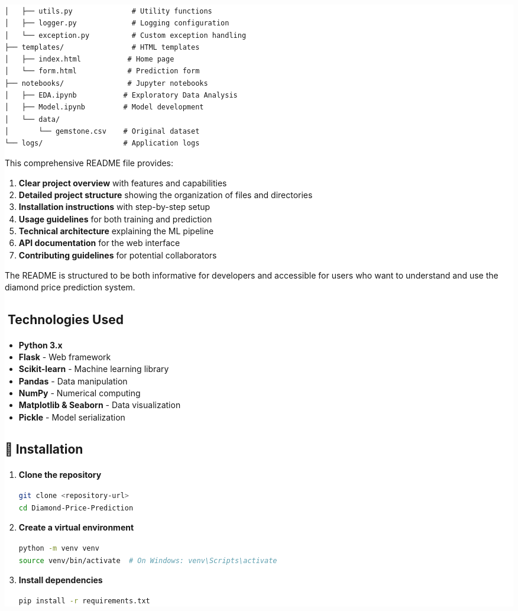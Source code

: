 ```
│   ├── utils.py              # Utility functions
│   ├── logger.py             # Logging configuration
│   └── exception.py          # Custom exception handling
├── templates/                # HTML templates
│   ├── index.html           # Home page
│   └── form.html            # Prediction form
├── notebooks/               # Jupyter notebooks
│   ├── EDA.ipynb           # Exploratory Data Analysis
│   ├── Model.ipynb         # Model development
│   └── data/
│       └── gemstone.csv    # Original dataset
└── logs/                   # Application logs
```

This comprehensive README file provides:

1. **Clear project overview** with features and capabilities
2. **Detailed project structure** showing the organization of files and directories
3. **Installation instructions** with step-by-step setup
4. **Usage guidelines** for both training and prediction
5. **Technical architecture** explaining the ML pipeline
6. **API documentation** for the web interface
7. **Contributing guidelines** for potential collaborators

The README is structured to be both informative for developers and accessible for users who want to understand and use the diamond price prediction system.

## ️ Technologies Used

- **Python 3.x**
- **Flask** - Web framework
- **Scikit-learn** - Machine learning library
- **Pandas** - Data manipulation
- **NumPy** - Numerical computing
- **Matplotlib & Seaborn** - Data visualization
- **Pickle** - Model serialization

## 🚀 Installation

1. **Clone the repository**
   ```bash
   git clone <repository-url>
   cd Diamond-Price-Prediction
   ```

2. **Create a virtual environment**
   ```bash
   python -m venv venv
   source venv/bin/activate  # On Windows: venv\Scripts\activate
   ```

3. **Install dependencies**
   ```bash
   pip install -r requirements.txt
   ```
